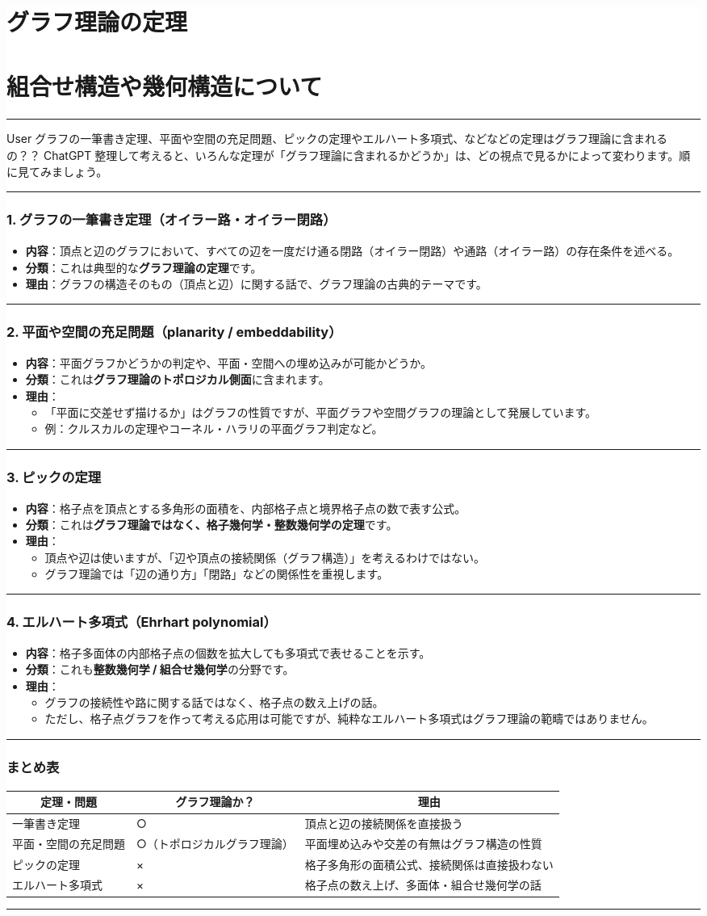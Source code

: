 # グラフ理論の定理
# 組合せ構造や幾何構造について

---

User
グラフの一筆書き定理、平面や空間の充足問題、ピックの定理やエルハート多項式、などなどの定理はグラフ理論に含まれるの？？
ChatGPT
整理して考えると、いろんな定理が「グラフ理論に含まれるかどうか」は、どの視点で見るかによって変わります。順に見てみましょう。  

---

### 1. **グラフの一筆書き定理（オイラー路・オイラー閉路）**
- **内容**：頂点と辺のグラフにおいて、すべての辺を一度だけ通る閉路（オイラー閉路）や通路（オイラー路）の存在条件を述べる。
- **分類**：これは典型的な**グラフ理論の定理**です。
- **理由**：グラフの構造そのもの（頂点と辺）に関する話で、グラフ理論の古典的テーマです。

---

### 2. **平面や空間の充足問題（planarity / embeddability）**
- **内容**：平面グラフかどうかの判定や、平面・空間への埋め込みが可能かどうか。
- **分類**：これは**グラフ理論のトポロジカル側面**に含まれます。
- **理由**：
  - 「平面に交差せず描けるか」はグラフの性質ですが、平面グラフや空間グラフの理論として発展しています。
  - 例：クルスカルの定理やコーネル・ハラリの平面グラフ判定など。

---

### 3. **ピックの定理**
- **内容**：格子点を頂点とする多角形の面積を、内部格子点と境界格子点の数で表す公式。
- **分類**：これは**グラフ理論ではなく、格子幾何学・整数幾何学の定理**です。
- **理由**：
  - 頂点や辺は使いますが、「辺や頂点の接続関係（グラフ構造）」を考えるわけではない。
  - グラフ理論では「辺の通り方」「閉路」などの関係性を重視します。

---

### 4. **エルハート多項式（Ehrhart polynomial）**
- **内容**：格子多面体の内部格子点の個数を拡大しても多項式で表せることを示す。
- **分類**：これも**整数幾何学 / 組合せ幾何学**の分野です。
- **理由**：
  - グラフの接続性や路に関する話ではなく、格子点の数え上げの話。
  - ただし、格子点グラフを作って考える応用は可能ですが、純粋なエルハート多項式はグラフ理論の範疇ではありません。

---

### まとめ表

| 定理・問題 | グラフ理論か？ | 理由 |
|------------|---------------|------|
| 一筆書き定理 | ○ | 頂点と辺の接続関係を直接扱う |
| 平面・空間の充足問題 | ○（トポロジカルグラフ理論） | 平面埋め込みや交差の有無はグラフ構造の性質 |
| ピックの定理 | × | 格子多角形の面積公式、接続関係は直接扱わない |
| エルハート多項式 | × | 格子点の数え上げ、多面体・組合せ幾何学の話 |

---